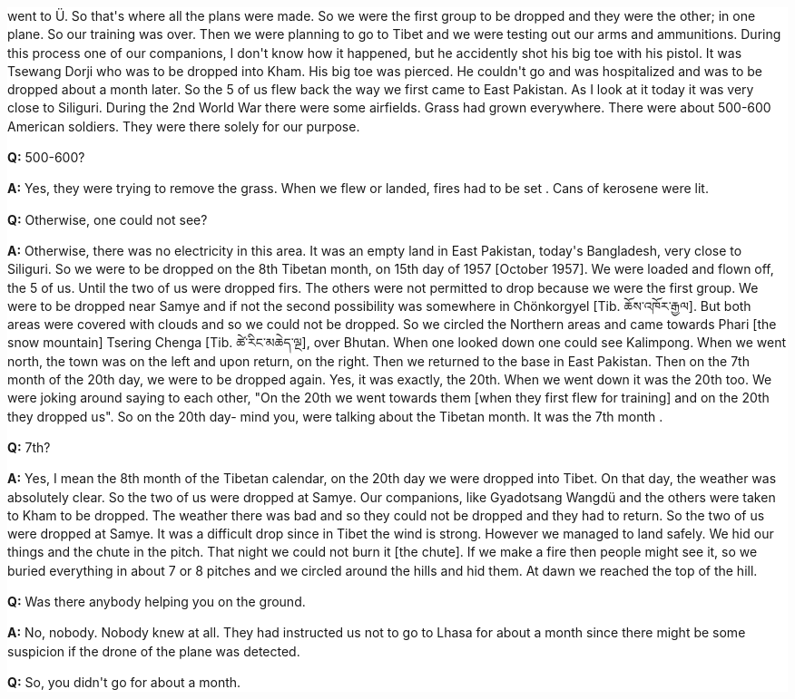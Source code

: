 went to Ü. So that's where all the plans were made. So we were the first group to be dropped and they were the other; in one plane. So our training was over. Then we were planning to go to Tibet and we were testing out our arms and ammunitions. During this process one of our companions, I don't know how it happened, but he accidently shot his big toe with his pistol. It was Tsewang Dorji who was to be dropped into Kham. His big toe was pierced. He couldn't go and was hospitalized and was to be dropped about a month later. So the 5 of us flew back the way we first came to East Pakistan. As I look at it today it was very close to Siliguri. During the 2nd World War there were some airfields. Grass had grown everywhere. There were about 500-600 American soldiers. They were there solely for our purpose.   

**Q:**  500-600?   

**A:**  Yes, they were trying to remove the grass. When we flew or landed, fires had to be set . Cans of kerosene were lit.   

**Q:**  Otherwise, one could not see?   

**A:**  Otherwise, there was no electricity in this area. It was an empty land in East Pakistan, today's Bangladesh, very close to Siliguri. So we were to be dropped on the 8th Tibetan month, on 15th day of 1957 [October 1957]. We were loaded and flown off, the 5 of us. Until the two of us were dropped firs. The others were not permitted to drop because we were the first group. We were to be dropped near Samye and if not the second possibility was somewhere in Chönkorgyel [Tib. ཆོས་འཁོར་རྒྱལ]. But both areas were covered with clouds and so we could not be dropped. So we circled the Northern areas and came towards Phari [the snow mountain] Tsering Chenga [Tib. ཚེ་རིང་མཆེད་ལྔ], over Bhutan. When one looked down one could see Kalimpong. When we went north, the town was on the left and upon return, on the right. Then we returned to the base in East Pakistan. Then on the 7th month of the 20th day, we were to be dropped again. Yes, it was exactly, the 20th. When we went down it was the 20th too. We were joking around saying to each other, "On the 20th we went towards them [when they first flew for training] and on the 20th they dropped us". So on the 20th day- mind you, were talking about the Tibetan month. It was the 7th month .   

**Q:**  7th?   

**A:**  Yes, I mean the 8th month of the Tibetan calendar, on the 20th day we were dropped into Tibet. On that day, the weather was absolutely clear. So the two of us were dropped at Samye. Our companions, like Gyadotsang Wangdü and the others were taken to Kham to be dropped. The weather there was bad and so they could not be dropped and they had to return. So the two of us were dropped at Samye. It was a difficult drop since in Tibet the wind is strong. However we managed to land safely. We hid our things and the chute in the pitch. That night we could not burn it [the chute]. If we make a fire then people might see it, so we buried everything in about 7 or 8 pitches and we circled around the hills and hid them. At dawn we reached the top of the hill.   

**Q:**  Was there anybody helping you on the ground.   

**A:**  No, nobody. Nobody knew at all. They had instructed us not to go to Lhasa for about a month since there might be some suspicion if the drone of the plane was detected.   

**Q:**  So, you didn't go for about a month.   
